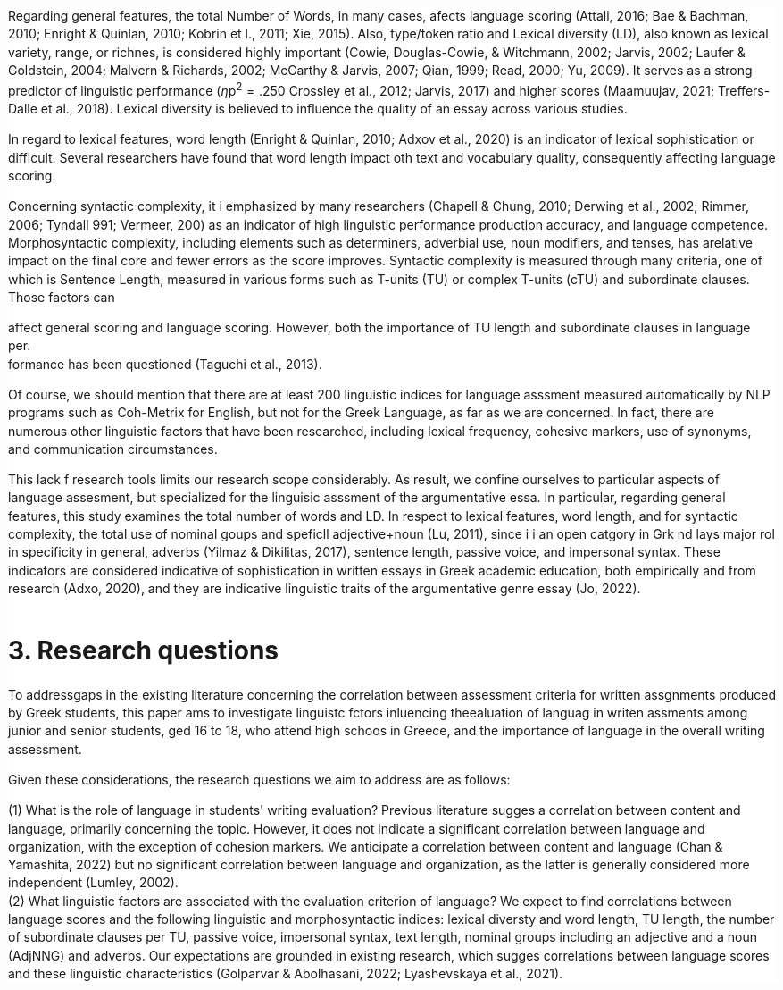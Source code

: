 Regarding general features, the total Number of Words, in many cases, afects language scoring (Attali, 2016; Bae & Bachman, 2010; Enright & Quinlan, 2010; Kobrin et l., 2011; Xie, 2015). Also, type/token ratio and Lexical diversity (LD), also known as lexical variety, range, or richnes, is considered highly important (Cowie, Douglas-Cowie, & Witchmann, 2002; Jarvis, 2002; Laufer & Goldstein, 2004; Malvern & Richards, 2002; McCarthy & Jarvis, 2007; Qian, 1999; Read, 2000; Yu, 2009). It serves as a strong predictor of linguistic performance $( \eta \mathsf { p } ^ { 2 } = . 2 5 0$ Crossley et al., 2012; Jarvis, 2017) and higher scores (Maamuujav, 2021; Treffers-Dalle et al., 2018). Lexical diversity is believed to influence the quality of an essay across various studies.

In regard to lexical features, word length (Enright & Quinlan, 2010; Adxov et al., 2020) is an indicator of lexical sophistication or difficult. Several researchers have found that word length impact oth text and vocabulary quality, consequently affecting language scoring.

Concerning syntactic complexity, it i emphasized by many researchers (Chapell & Chung, 2010; Derwing et al., 2002; Rimmer, 2006; Tyndall 991; Vermeer, 200) as an indicator of high linguistic performance production accuracy, and language competence. Morphosyntactic complexity, including elements such as determiners, adverbial use, noun modifiers, and tenses, has arelative impact on the final core and fewer errors as the score improves. Syntactic complexity is measured through many criteria, one of which is Sentence Length, measured in various forms such as T-units (TU) or complex T-units (cTU) and subordinate clauses. Those factors can

affect general scoring and language scoring. However, both the importance of TU length and subordinate clauses in language per.   
formance has been questioned (Taguchi et al., 2013).

Of course, we should mention that there are at least 200 linguistic indices for language asssment measured automatically by NLP programs such as Coh-Metrix for English, but not for the Greek Language, as far as we are concerned. In fact, there are numerous other linguistic factors that have been researched, including lexical frequency, cohesive markers, use of synonyms, and communication circumstances.

This lack f research tools limits our research scope considerably. As result, we confine ourselves to particular aspects of language assesment, but specialized for the linguisic asssment of the argumentative essa. In particular, regarding general features, this study examines the total number of words and LD. In respect to lexical features, word length, and for syntactic complexity, the total use of nominal goups and speficll adjective+noun (Lu, 2011), since i i an open catgory in Grk nd lays major rol in specificity in general, adverbs (Yilmaz & Dikilitas, 2017), sentence length, passive voice, and impersonal syntax. These indicators are considered indicative of sophistication in written essays in Greek academic education, both empirically and from research (Adxo, 2020), and they are indicative linguistic traits of the argumentative genre essay (Jo, 2022).

# 3. Research questions

To addressgaps in the existing literature concerning the correlation between assessment criteria for written assgnments produced by Greek students, this paper ams to investigate linguistc fctors inluencing theealuation of languag in writen assments among junior and senior students, ged 16 to 18, who attend high schoos in Greece, and the importance of language in the overall writing assessment.

Given these considerations, the research questions we aim to address are as follows:

(1) What is the role of language in students' writing evaluation? Previous literature sugges a correlation between content and language, primarily concerning the topic. However, it does not indicate a significant correlation between language and organization, with the exception of cohesion markers. We anticipate a correlation between content and language (Chan & Yamashita, 2022) but no significant correlation between language and organization, as the latter is generally considered more independent (Lumley, 2002).   
(2) What linguistic factors are associated with the evaluation criterion of language? We expect to find correlations between language scores and the following linguistic and morphosyntactic indices: lexical diversty and word length, TU length, the number of subordinate clauses per TU, passive voice, impersonal syntax, text length, nominal groups including an adjective and a noun (AdjNNG) and adverbs. Our expectations are grounded in existing research, which sugges correlations between language scores and these linguistic characteristics (Golparvar & Abolhasani, 2022; Lyashevskaya et al., 2021).
